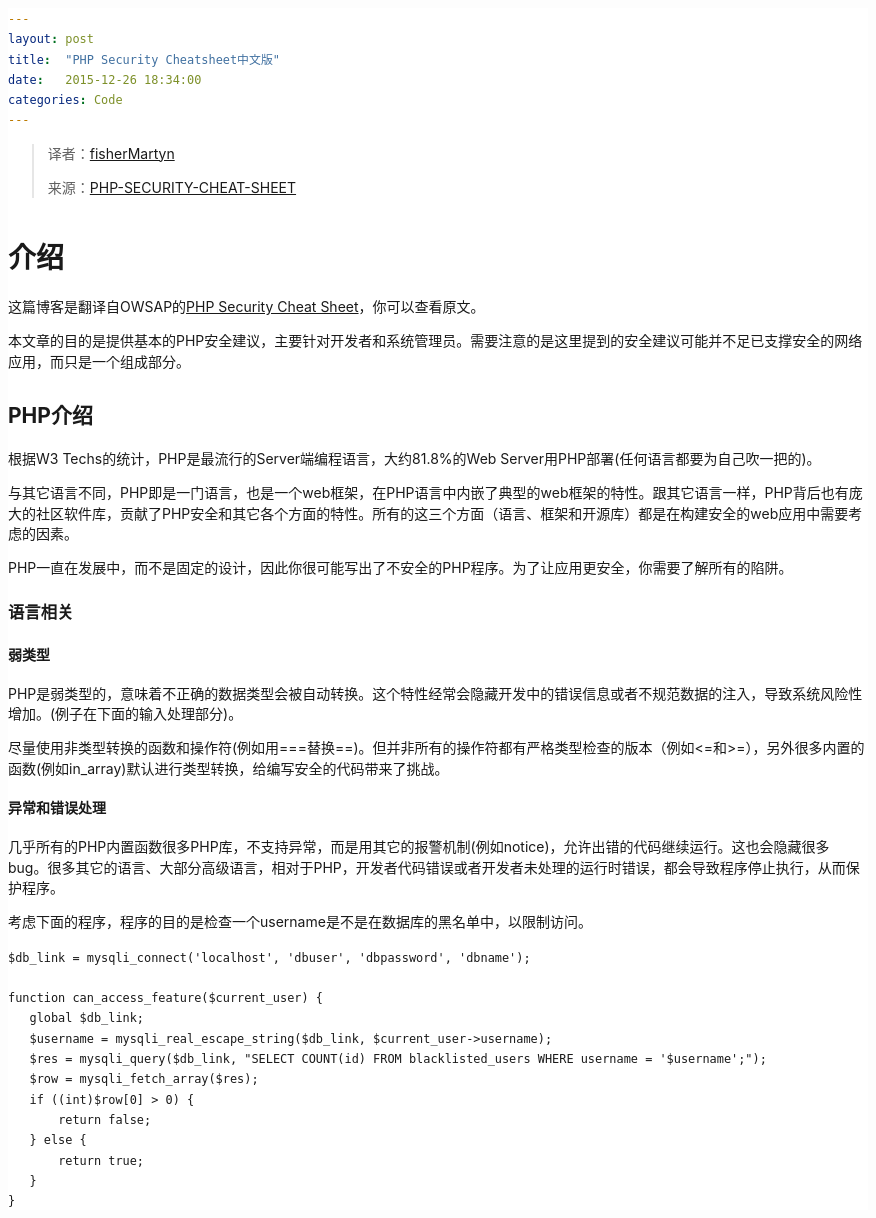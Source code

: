 ```yaml
---
layout: post
title:  "PHP Security Cheatsheet中文版"
date:   2015-12-26 18:34:00
categories: Code
---
```


> 译者：[fisherMartyn](https://github.com/fisherMartyn)
>
> 来源：[PHP-SECURITY-CHEAT-SHEET](https://github.com/fisherMartyn/PHP-SECURITY-CHEAT-SHEET)

# 介绍

这篇博客是翻译自OWSAP的<a href ="https://www.owasp.org/index.php/PHP_Security_Cheat_Sheet">PHP Security Cheat Sheet</a>，你可以查看原文。

本文章的目的是提供基本的PHP安全建议，主要针对开发者和系统管理员。需要注意的是这里提到的安全建议可能并不足已支撑安全的网络应用，而只是一个组成部分。

## PHP介绍

根据W3 Techs的统计，PHP是最流行的Server端编程语言，大约81.8%的Web Server用PHP部署(任何语言都要为自己吹一把的)。

与其它语言不同，PHP即是一门语言，也是一个web框架，在PHP语言中内嵌了典型的web框架的特性。跟其它语言一样，PHP背后也有庞大的社区软件库，贡献了PHP安全和其它各个方面的特性。所有的这三个方面（语言、框架和开源库）都是在构建安全的web应用中需要考虑的因素。

PHP一直在发展中，而不是固定的设计，因此你很可能写出了不安全的PHP程序。为了让应用更安全，你需要了解所有的陷阱。

### 语言相关

#### 弱类型

PHP是弱类型的，意味着不正确的数据类型会被自动转换。这个特性经常会隐藏开发中的错误信息或者不规范数据的注入，导致系统风险性增加。(例子在下面的输入处理部分)。

尽量使用非类型转换的函数和操作符(例如用===替换==)。但并非所有的操作符都有严格类型检查的版本（例如<=和>=），另外很多内置的函数(例如in_array)默认进行类型转换，给编写安全的代码带来了挑战。

#### 异常和错误处理

几乎所有的PHP内置函数很多PHP库，不支持异常，而是用其它的报警机制(例如notice)，允许出错的代码继续运行。这也会隐藏很多bug。很多其它的语言、大部分高级语言，相对于PHP，开发者代码错误或者开发者未处理的运行时错误，都会导致程序停止执行，从而保护程序。

考虑下面的程序，程序的目的是检查一个username是不是在数据库的黑名单中，以限制访问。

    $db_link = mysqli_connect('localhost', 'dbuser', 'dbpassword', 'dbname');

    function can_access_feature($current_user) {
       global $db_link;
       $username = mysqli_real_escape_string($db_link, $current_user->username);
       $res = mysqli_query($db_link, "SELECT COUNT(id) FROM blacklisted_users WHERE username = '$username';");
       $row = mysqli_fetch_array($res);
       if ((int)$row[0] > 0) {
           return false;
       } else {
           return true;
       }
    }
